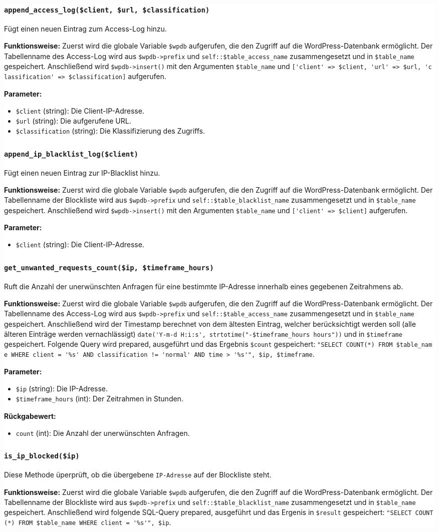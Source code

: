 ### `append_access_log($client, $url, $classification)`
Fügt einen neuen Eintrag zum Access-Log hinzu.

**Funktionsweise:** 
Zuerst wird die globale Variable `$wpdb` aufgerufen, die den Zugriff auf die WordPress-Datenbank ermöglicht. Der Tabellenname des Access-Log wird aus `$wpdb->prefix` und  `self::$table_access_name` zusammengesetzt und in `$table_name` gespeichert. Anschließend wird `$wpdb->insert()` mit den Argumenten `$table_name` und `['client' => $client, 'url' => $url, 'classification' => $classification]` aufgerufen.

**Parameter:**
- `$client` (string): Die Client-IP-Adresse.
- `$url` (string): Die aufgerufene URL.
- `$classification` (string): Die Klassifizierung des Zugriffs.

### `append_ip_blacklist_log($client)`
Fügt einen neuen Eintrag zur IP-Blacklist hinzu.

**Funktionsweise:** 
Zuerst wird die globale Variable `$wpdb` aufgerufen, die den Zugriff auf die WordPress-Datenbank ermöglicht. Der Tabellenname der Blockliste wird aus `$wpdb->prefix` und  `self::$table_blacklist_name` zusammengesetzt und in `$table_name` gespeichert. Anschließend wird `$wpdb->insert()` mit den Argumenten `$table_name` und `['client' => $client]` aufgerufen.

**Parameter:**
- `$client` (string): Die Client-IP-Adresse.

### `get_unwanted_requests_count($ip, $timeframe_hours)`
Ruft die Anzahl der unerwünschten Anfragen für eine bestimmte IP-Adresse innerhalb eines gegebenen Zeitrahmens ab.

**Funktionsweise:** 
Zuerst wird die globale Variable `$wpdb` aufgerufen, die den Zugriff auf die WordPress-Datenbank ermöglicht. Der Tabellenname des Access-Log wird aus `$wpdb->prefix` und  `self::$table_access_name` zusammengesetzt und in `$table_name` gespeichert. Anschließend wird der Timestamp berechnet von dem ältesten Eintrag, welcher berücksichtigt werden soll (alle älteren Einträge werden vernachlässigt) `date('Y-m-d H:i:s', strtotime("-$timeframe_hours hours"))` und in `$timeframe` gespeichert. Folgende Query wird prepared, ausgeführt und das Ergebnis `$count` gespeichert: `"SELECT COUNT(*) FROM $table_name WHERE client = '%s' AND classification != 'normal' AND time > '%s'", $ip, $timeframe`.

**Parameter:**
- `$ip` (string): Die IP-Adresse.
- `$timeframe_hours` (int): Der Zeitrahmen in Stunden.

**Rückgabewert:**
- `count` (int): Die Anzahl der unerwünschten Anfragen.

### `is_ip_blocked($ip)`
Diese Methode üperprüft, ob die übergebene `IP-Adresse` auf der Blockliste steht.

**Funktionsweise:** 
Zuerst wird die globale Variable `$wpdb` aufgerufen, die den Zugriff auf die WordPress-Datenbank ermöglicht. Der Tabellenname der Blockliste wird aus `$wpdb->prefix` und  `self::$table_blacklist_name` zusammengesetzt und in `$table_name` gespeichert. Anschließend wird folgende SQL-Query prepared, ausgeführt und das Ergenis in `$result` gespeichert: `"SELECT COUNT(*) FROM $table_name WHERE client = '%s'", $ip`.
